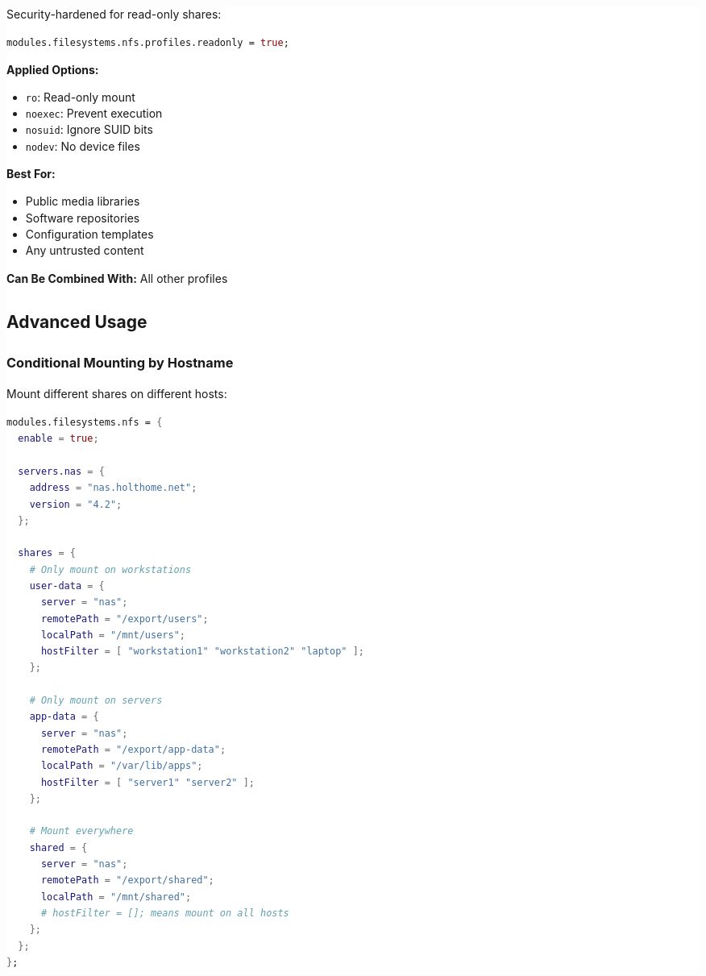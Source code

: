 Security-hardened for read-only shares:

```nix
modules.filesystems.nfs.profiles.readonly = true;
```

**Applied Options:**
- `ro`: Read-only mount
- `noexec`: Prevent execution
- `nosuid`: Ignore SUID bits
- `nodev`: No device files

**Best For:**
- Public media libraries
- Software repositories
- Configuration templates
- Any untrusted content

**Can Be Combined With:** All other profiles

## Advanced Usage

### Conditional Mounting by Hostname

Mount different shares on different hosts:

```nix
modules.filesystems.nfs = {
  enable = true;

  servers.nas = {
    address = "nas.holthome.net";
    version = "4.2";
  };

  shares = {
    # Only mount on workstations
    user-data = {
      server = "nas";
      remotePath = "/export/users";
      localPath = "/mnt/users";
      hostFilter = [ "workstation1" "workstation2" "laptop" ];
    };

    # Only mount on servers
    app-data = {
      server = "nas";
      remotePath = "/export/app-data";
      localPath = "/var/lib/apps";
      hostFilter = [ "server1" "server2" ];
    };

    # Mount everywhere
    shared = {
      server = "nas";
      remotePath = "/export/shared";
      localPath = "/mnt/shared";
      # hostFilter = []; means mount on all hosts
    };
  };
};
```
